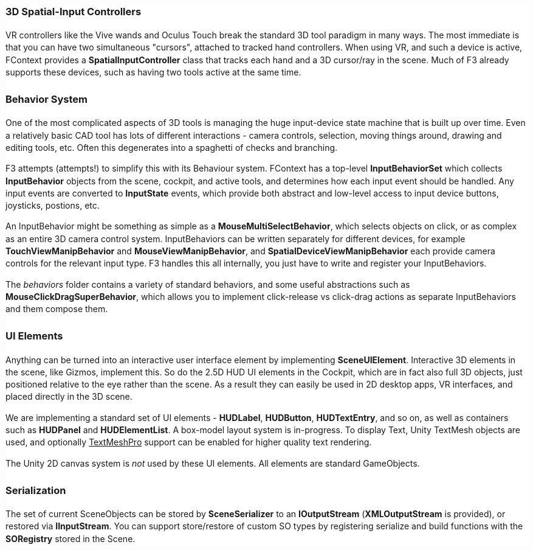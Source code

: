 ### 3D Spatial-Input Controllers

VR controllers like the Vive wands and Oculus Touch break the standard 3D tool paradigm in many ways. The most immediate is that you can have two simultaneous "cursors", attached to tracked hand controllers. When using VR, and such a device is active, FContext provides a **SpatialInputController** class that tracks each hand and a 3D cursor/ray in the scene. Much of F3 already supports these devices, such as having two tools active at the same time. 

### Behavior System

One of the most complicated aspects of 3D tools is managing the huge input-device state machine that is built up over time. Even a relatively basic CAD tool has lots of different interactions - camera controls, selection, moving things around, drawing and editing tools, etc. Often this degenerates into a spaghetti of checks and branching.

F3 attempts (attempts!) to simplify this with its Behaviour system. FContext has a top-level **InputBehaviorSet** which collects **InputBehavior** objects from the scene, cockpit, and active tools, and determines how each input event should be handled. Any input events are converted to **InputState** events, which provide both abstract and low-level access to input device buttons, joysticks, postions, etc. 

An InputBehavior might be something as simple as a **MouseMultiSelectBehavior**, which selects objects on click, or as complex as an entire 3D camera control system. InputBehaviors can be written separately for different devices, for example **TouchViewManipBehavior** and **MouseViewManipBehavior**, and **SpatialDeviceViewManipBehavior** each provide camera controls for the relevant input type. F3 handles this all internally, you just have to write and register your InputBehaviors.

The *behaviors* folder contains a variety of standard behaviors, and some useful abstractions such as **MouseClickDragSuperBehavior**, which allows you to implement click-release vs click-drag actions as separate InputBehaviors and them compose them.


### UI Elements

Anything can be turned into an interactive user interface element by implementing **SceneUIElement**. Interactive 3D elements in the scene, like Gizmos, implement this. So do the 2.5D HUD UI elements in the Cockpit, which are in fact also full 3D objects, just positioned relative to the eye rather than the scene. As a result they can easily be used in 2D desktop apps, VR interfaces, and placed directly in the 3D scene.

We are implementing a standard set of UI elements - **HUDLabel**, **HUDButton**, **HUDTextEntry**, and so on, as well as containers such as **HUDPanel** and **HUDElementList**. A box-model layout system is in-progress. To display Text, Unity TextMesh objects are used, and optionally [TextMeshPro](https://www.assetstore.unity3d.com/en/#!/content/17662) support can be enabled for higher quality text rendering. 

The Unity 2D canvas system is *not* used by these UI elements. All elements are standard GameObjects. 

### Serialization

The set of current SceneObjects can be stored by **SceneSerializer** to an **IOutputStream** (**XMLOutputStream** is provided), or restored via **IInputStream**. You can support store/restore of custom SO types by registering serialize and build functions with the **SORegistry** stored in the Scene.
